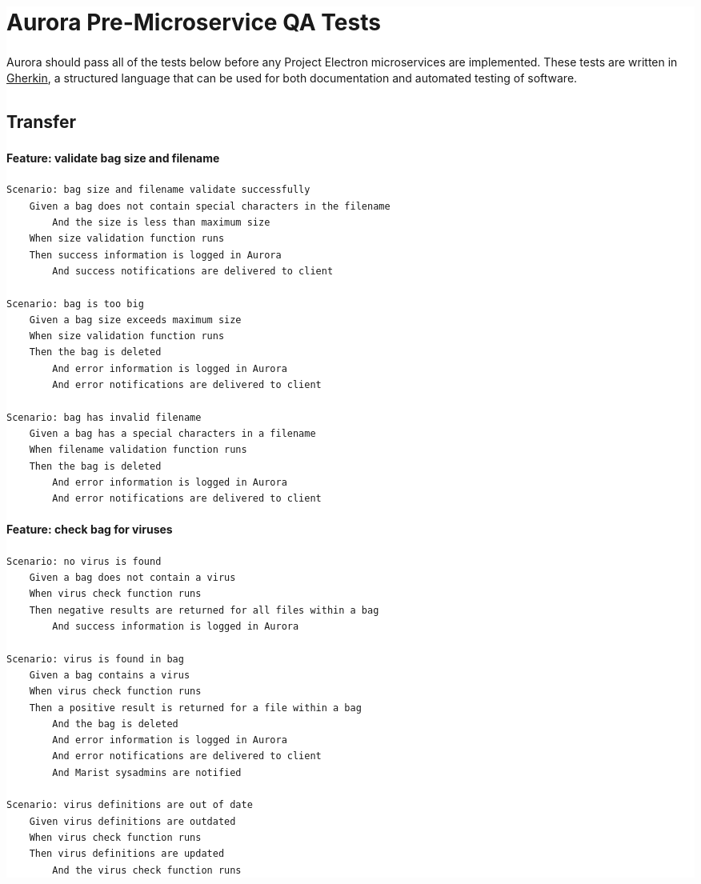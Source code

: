# Aurora Pre-Microservice QA Tests

Aurora should pass all of the tests below before any Project Electron microservices are implemented. These tests are written in [Gherkin](https://github.com/cucumber/cucumber/wiki/Gherkin), a structured language that can be used for both documentation and automated testing of software.

## Transfer

#### Feature: validate bag size and filename

	Scenario: bag size and filename validate successfully
		Given a bag does not contain special characters in the filename
			And the size is less than maximum size
		When size validation function runs
		Then success information is logged in Aurora
			And success notifications are delivered to client

	Scenario: bag is too big
		Given a bag size exceeds maximum size
		When size validation function runs
		Then the bag is deleted
			And error information is logged in Aurora
			And error notifications are delivered to client

	Scenario: bag has invalid filename
		Given a bag has a special characters in a filename
		When filename validation function runs
		Then the bag is deleted
			And error information is logged in Aurora
			And error notifications are delivered to client

#### Feature: check bag for viruses

	Scenario: no virus is found
		Given a bag does not contain a virus
		When virus check function runs
		Then negative results are returned for all files within a bag
			And success information is logged in Aurora

	Scenario: virus is found in bag
		Given a bag contains a virus
		When virus check function runs
		Then a positive result is returned for a file within a bag
			And the bag is deleted
			And error information is logged in Aurora
			And error notifications are delivered to client
			And Marist sysadmins are notified

	Scenario: virus definitions are out of date
		Given virus definitions are outdated
		When virus check function runs
		Then virus definitions are updated
			And the virus check function runs

